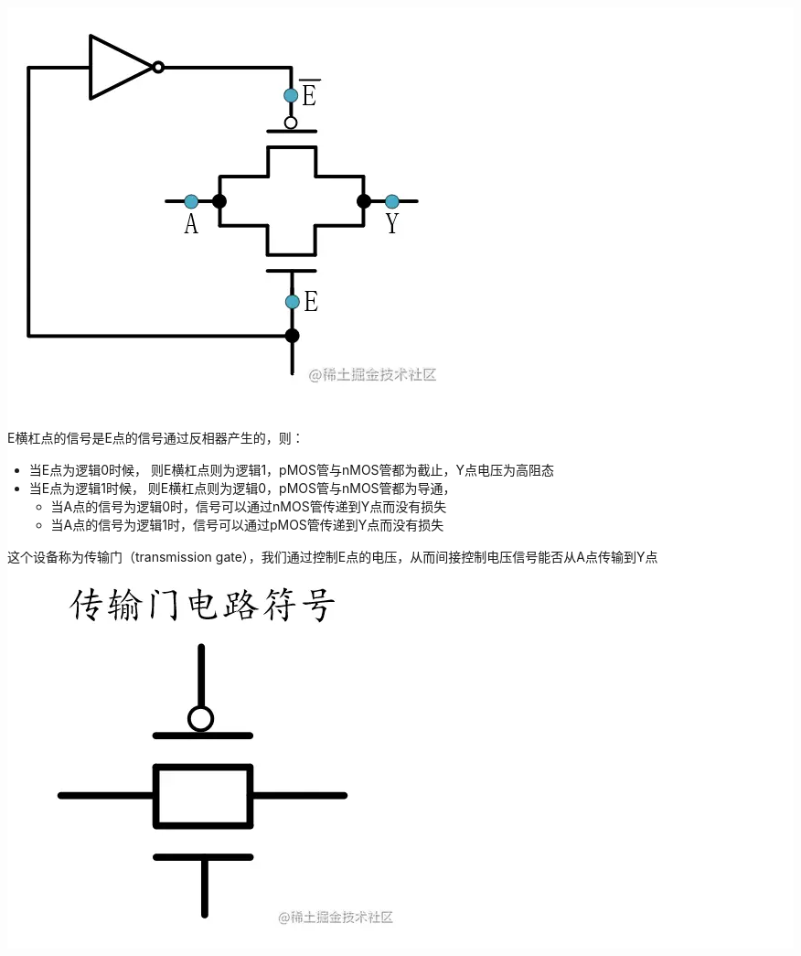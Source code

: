 ![Untitled](%E6%99%B6%E4%BD%93%E7%AE%A1%E4%B8%8E%E9%80%BB%E8%BE%91%E9%97%A8%205b2969ac722c41229b5092a1f505f059/Untitled%204.png)

E横杠点的信号是E点的信号通过反相器产生的，则：

- 当E点为逻辑0时候， 则E横杠点则为逻辑1，pMOS管与nMOS管都为截止，Y点电压为高阻态
- 当E点为逻辑1时候， 则E横杠点则为逻辑0，pMOS管与nMOS管都为导通，
    - 当A点的信号为逻辑0时，信号可以通过nMOS管传递到Y点而没有损失
    - 当A点的信号为逻辑1时，信号可以通过pMOS管传递到Y点而没有损失

这个设备称为传输门（transmission gate），我们通过控制E点的电压，从而间接控制电压信号能否从A点传输到Y点

![Untitled](%E6%99%B6%E4%BD%93%E7%AE%A1%E4%B8%8E%E9%80%BB%E8%BE%91%E9%97%A8%205b2969ac722c41229b5092a1f505f059/Untitled%205.png)
